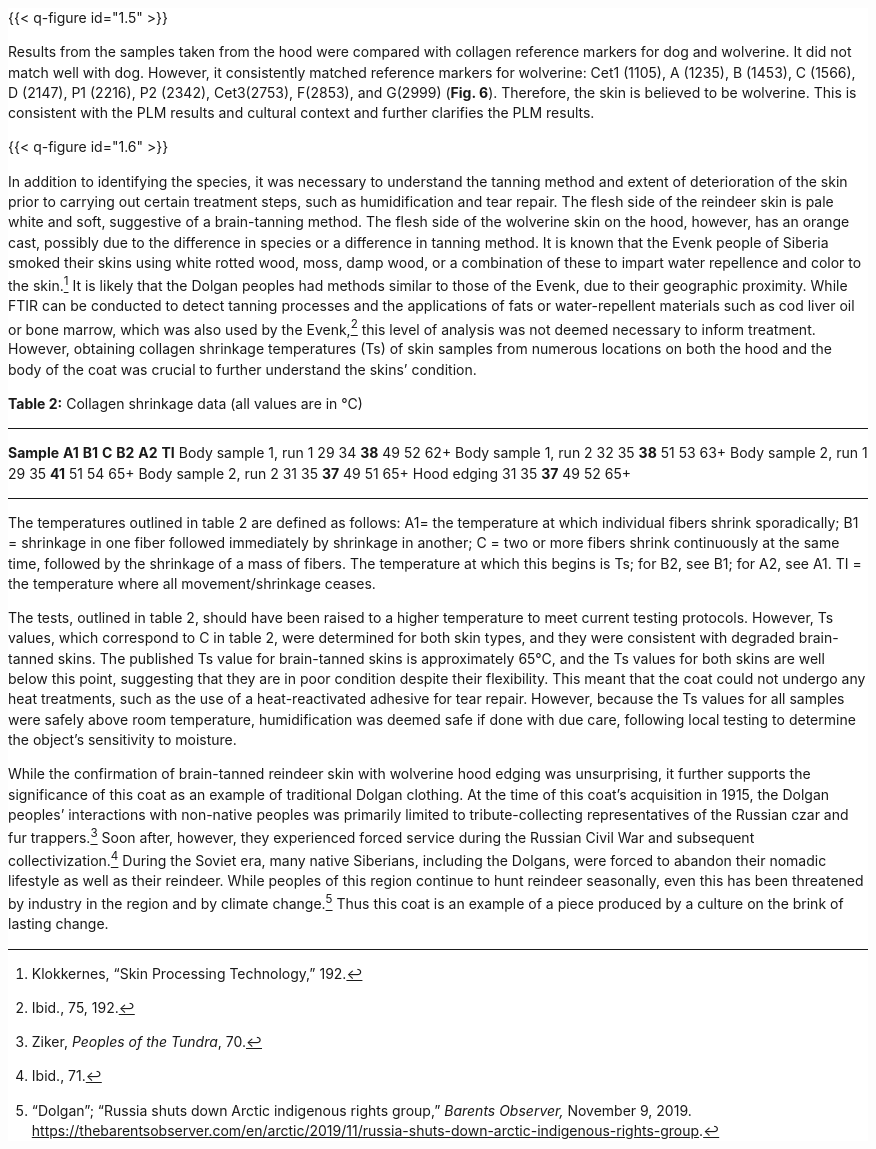 {{< q-figure id="1.5" >}}

Results from the samples taken from the hood were compared with collagen reference markers for dog and wolverine. It did not match well with dog. However, it consistently matched reference markers for wolverine: Cet1 (1105), A (1235), B (1453), C (1566), D (2147), P1 (2216), P2 (2342), Cet3(2753), F(2853), and G(2999) (**Fig. 6**). Therefore, the skin is believed to be wolverine. This is consistent with the PLM results and cultural context and further clarifies the PLM results.

{{< q-figure id="1.6" >}}

In addition to identifying the species, it was necessary to understand the tanning method and extent of deterioration of the skin prior to carrying out certain treatment steps, such as humidification and tear repair. The flesh side of the reindeer skin is pale white and soft, suggestive of a brain-tanning method. The flesh side of the wolverine skin on the hood, however, has an orange cast, possibly due to the difference in species or a difference in tanning method. It is known that the Evenk people of Siberia smoked their skins using white rotted wood, moss, damp wood, or a combination of these to impart water repellence and color to the skin.[^21] It is likely that the Dolgan peoples had methods similar to those of the Evenk, due to their geographic proximity. While FTIR can be conducted to detect tanning processes and the applications of fats or water-repellent materials such as cod liver oil or bone marrow, which was also used by the Evenk,[^22] this level of analysis was not deemed necessary to inform treatment. However, obtaining collagen shrinkage temperatures (Ts) of skin samples from numerous locations on both the hood and the body of the coat was crucial to further understand the skins’ condition.

**Table 2:** Collagen shrinkage data (all values are in °C)

  ---------------------- -------- -------- -------- -------- -------- --------
  **Sample**             **A1**   **B1**   **C**    **B2**   **A2**   **TI**
  Body sample 1, run 1   29       34       **38**   49       52       62+
  Body sample 1, run 2   32       35       **38**   51       53       63+
  Body sample 2, run 1   29       35       **41**   51       54       65+
  Body sample 2, run 2   31       35       **37**   49       51       65+
  Hood edging            31       35       **37**   49       52       65+
  ---------------------- -------- -------- -------- -------- -------- --------

The temperatures outlined in table 2 are defined as follows: A1= the temperature at which individual fibers shrink sporadically; B1 = shrinkage in one fiber followed immediately by shrinkage in another; C = two or more fibers shrink continuously at the same time, followed by the shrinkage of a mass of fibers. The temperature at which this begins is Ts; for B2, see B1; for A2, see A1. TI = the temperature where all movement/shrinkage ceases.

The tests, outlined in table 2, should have been raised to a higher temperature to meet current testing protocols. However, Ts values, which correspond to C in table 2, were determined for both skin types, and they were consistent with degraded brain-tanned skins. The published Ts value for brain-tanned skins is approximately 65°C, and the Ts values for both skins are well below this point, suggesting that they are in poor condition despite their flexibility. This meant that the coat could not undergo any heat treatments, such as the use of a heat-reactivated adhesive for tear repair. However, because the Ts values for all samples were safely above room temperature, humidification was deemed safe if done with due care, following local testing to determine the object’s sensitivity to moisture.

While the confirmation of brain-tanned reindeer skin with wolverine hood edging was unsurprising, it further supports the significance of this coat as an example of traditional Dolgan clothing. At the time of this coat’s acquisition in 1915, the Dolgan peoples’ interactions with non-native peoples was primarily limited to tribute-collecting representatives of the Russian czar and fur trappers.[^23] Soon after, however, they experienced forced service during the Russian Civil War and subsequent collectivization.[^24] During the Soviet era, many native Siberians, including the Dolgans, were forced to abandon their nomadic lifestyle as well as their reindeer. While peoples of this region continue to hunt reindeer seasonally, even this has been threatened by industry in the region and by climate change.[^25] Thus this coat is an example of a piece produced by a culture on the brink of lasting change.


[^1]: *Tiajono* translates to “people of the tundra” and is how the peoples refer to themselves. John P. Ziker, *Peoples of the Tundra: Northern Siberians in the Post-Communist Transition* (Prospect Heights, IL: Waveland, 2002), 4.
[^2]: Fulling is a finishing technique used on woven wool that creates a matted/felted surface on top of the weave that thickens the textile and makes it waterproof.
[^3]: Henry U. Hall, “The Siberian Expedition,” *University of Pennsylvania Museum Journal* 7 (1916): 28.
[^4]: “100 Years of Research,” *Expedition Magazine* 26, no. 1 (1983), <https://www.penn.museum/sites/expedition/100-years-of-research/>.
[^5]: William Fitzhugh et al., *Crossroads of Continents: Cultures of Siberia and Alaska* (Washington, DC: Smithsonian Institution Press, 1988), 71.
[^6]: Henry U. Hall, “The Siberian Expedition,” 35; Ziker, *Peoples of the Tundra*, 69.
[^7]: James Forsyth, *A History of the Peoples of Siberia: Russia’s North Asian Colony, 1581–1990* (Cambridge: Cambridge University Press, 1992), 177.
[^8]: Ibid.; Jill Oakes et al., *Spirit of Siberia: Traditional Native Life, Clothing and Footwear* (Washington, DC: Smithsonian Institution Press in association with the Bata Shoe Museum, Toronto, 1998), 104.
[^9]: Ziker, *Peoples of the Tundra*, 2.
[^10]: Marie Antoinette Czaplicka, *My Siberian Year* (London: Mills & Boon, 1916), 56.
[^11]: The term *rovduga* refers to suede deer and moose skins. \<Clarify this note. “Rovduga” is not used elsewhere.\>
[^12]: Torunn Klokkernes, “Skin Processing Technology in Eurasian Reindeer Cultures: A Comparative Study in Material Science of Sàmi and Evenk Methods; Perspectives on Deterioration and Preservation of Museum Artefacts” (PhD diss., Langelands Museum, Royal Danish Academy of Fine Arts, 2007), 11.
[^13]: Ibid., 63.
[^14]: Ibid., 64.
[^15]: Ibid.
[^16]: Object entry for “Women’s hat, late 19th–early 20th century,” Kuntskamera (Moscow), accessed November 29, 2021, <http://collection.kunstkamera.ru/entity/OBJECT/326836?query=dolgan&index=58>.
[^17]: Ellen Carrlee, “Wolverine Fur,” *Ellen Carrlee Conservation*, December 28, 2008,
[^18]: Klokkernes, “Skin Processing Technology,” 64.
[^19]: All analysis parameters are provided in “Methods” at the end of the article and listed in the order in which they are discussed.
[^20]: This method was chosen over other protein analyses as the necessary expertise and instrumentation was accessible through the University of Delaware and the SRAL at Winterthur Museum, Garden & Library. This was facilitated in part due to funding from the National Endowment for the Humanities to build this capability at Winterthur.
[^21]: Klokkernes, “Skin Processing Technology,” 192.
[^22]: Ibid., 75, 192.
[^23]: Ziker, *Peoples of the Tundra*, 70.
[^24]: Ibid., 71.
[^25]: “Dolgan”; “Russia shuts down Arctic indigenous rights group,” *Barents Observer,* November 9, 2019. <https://thebarentsobserver.com/en/arctic/2019/11/russia-shuts-down-arctic-indigenous-rights-group>.
[^26]: The thread count for these remaining hood elements and tassels cannot be determined due to the presence of beading and the intact fulling.
[^27]: Email message to the author, January 19, 2021. .
[^28]: Oakes et al., *Spirit of Siberia*, 102, 106, 107; “Dolgan.” The following Kunstkamera objects have beading similar to that on the coat: women’s winter boots (МАЭ № 4128-199/2), shaman’s boots (МАЭ № 5658-48/б), shaman’s breastplate (МАЭ № 5658-47).
[^29]: All treatment materials are detailed in “Materials” at the end of the article.